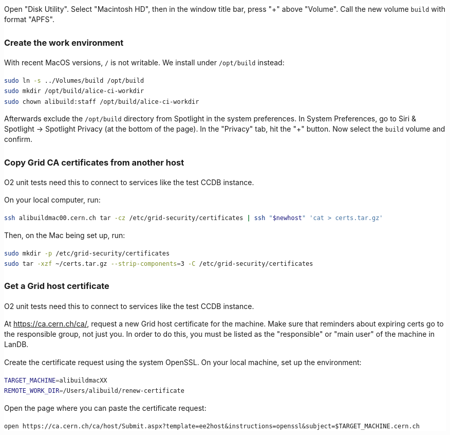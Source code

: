 Open "Disk Utility".
Select "Macintosh HD", then in the window title bar, press "+" above "Volume".
Call the new volume `build` with format "APFS".

### Create the work environment

With recent MacOS versions, `/` is not writable.
We install under `/opt/build` instead:
```bash
sudo ln -s ../Volumes/build /opt/build
sudo mkdir /opt/build/alice-ci-workdir
sudo chown alibuild:staff /opt/build/alice-ci-workdir
```

Afterwards exclude the `/opt/build` directory from Spotlight in the system preferences.
In System Preferences, go to Siri & Spotlight -> Spotlight Privacy (at the bottom of the page).
In the "Privacy" tab, hit the "+" button.
Now select the `build` volume and confirm.

### Copy Grid CA certificates from another host

O2 unit tests need this to connect to services like the test CCDB instance.

On your local computer, run:
```bash
ssh alibuildmac00.cern.ch tar -cz /etc/grid-security/certificates | ssh "$newhost" 'cat > certs.tar.gz'
```

Then, on the Mac being set up, run:
```bash
sudo mkdir -p /etc/grid-security/certificates
sudo tar -xzf ~/certs.tar.gz --strip-components=3 -C /etc/grid-security/certificates
```

### Get a Grid host certificate

O2 unit tests need this to connect to services like the test CCDB instance.

At <https://ca.cern.ch/ca/>, request a new Grid host certificate for the machine.
Make sure that reminders about expiring certs go to the responsible group, not just you.
In order to do this, you must be listed as the "responsible" or "main user" of the machine in LanDB.

Create the certificate request using the system OpenSSL. On your local machine, set up the environment:

```bash
TARGET_MACHINE=alibuildmacXX
REMOTE_WORK_DIR=/Users/alibuild/renew-certificate
```

Open the page where you can paste the certificate request: 

```open
open https://ca.cern.ch/ca/host/Submit.aspx?template=ee2host&instructions=openssl&subject=$TARGET_MACHINE.cern.ch
```
